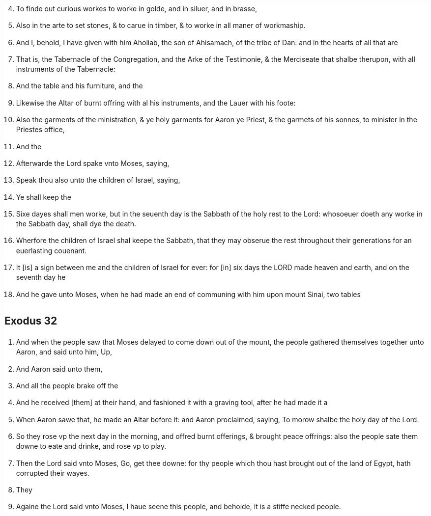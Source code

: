 4. To finde out curious workes to worke in golde, and in siluer, and in brasse,

5. Also in the arte to set stones, & to carue in timber, & to worke in all maner of workmaship.

6. And I, behold, I have given with him Aholiab, the son of Ahisamach, of the tribe of Dan: and in the hearts of all that are 

7. That is, the Tabernacle of the Congregation, and the Arke of the Testimonie, & the Merciseate that shalbe therupon, with all instruments of the Tabernacle:

8. And the table and his furniture, and the 

9. Likewise the Altar of burnt offring with al his instruments, and the Lauer with his foote:

10. Also the garments of the ministration, & ye holy garments for Aaron ye Priest, & the garmets of his sonnes, to minister in the Priestes office,

11. And the 

12. Afterwarde the Lord spake vnto Moses, saying,

13. Speak thou also unto the children of Israel, saying, 

14. Ye shall keep the 

15. Sixe dayes shall men worke, but in the seuenth day is the Sabbath of the holy rest to the Lord: whosoeuer doeth any worke in the Sabbath day, shall dye the death.

16. Wherfore the children of Israel shal keepe the Sabbath, that they may obserue the rest throughout their generations for an euerlasting couenant.

17. It [is] a sign between me and the children of Israel for ever: for [in] six days the LORD made heaven and earth, and on the seventh day he 

18. And he gave unto Moses, when he had made an end of communing with him upon mount Sinai, two tables 

## Exodus 32

1. And when the people saw that Moses delayed to come down out of the mount, the people gathered themselves together unto Aaron, and said unto him, Up, 

2. And Aaron said unto them, 

3. And all the people brake off the 

4. And he received [them] at their hand, and fashioned it with a graving tool, after he had made it a 

5. When Aaron sawe that, he made an Altar before it: and Aaron proclaimed, saying, To morow shalbe the holy day of the Lord.

6. So they rose vp the next day in the morning, and offred burnt offerings, & brought peace offrings: also the people sate them downe to eate and drinke, and rose vp to play.

7. Then the Lord said vnto Moses, Go, get thee downe: for thy people which thou hast brought out of the land of Egypt, hath corrupted their wayes.

8. They 

9. Againe the Lord said vnto Moses, I haue seene this people, and beholde, it is a stiffe necked people.
